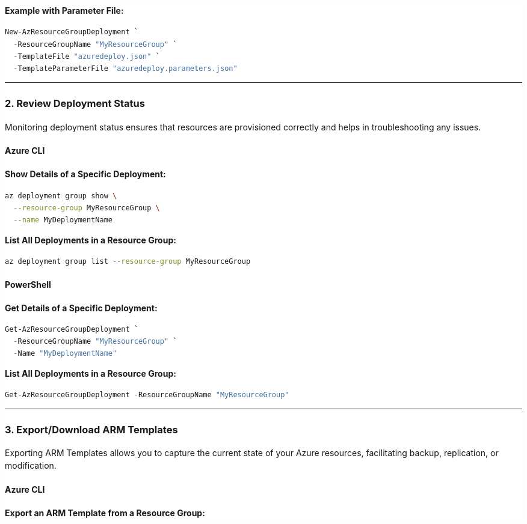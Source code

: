 **Example with Parameter File:**

```powershell
New-AzResourceGroupDeployment `
  -ResourceGroupName "MyResourceGroup" `
  -TemplateFile "azuredeploy.json" `
  -TemplateParameterFile "azuredeploy.parameters.json"
```

---

### 2. Review Deployment Status

Monitoring deployment status ensures that resources are provisioned correctly and helps in troubleshooting any issues.

#### **Azure CLI**

**Show Details of a Specific Deployment:**

```bash
az deployment group show \
  --resource-group MyResourceGroup \
  --name MyDeploymentName
```

**List All Deployments in a Resource Group:**

```bash
az deployment group list --resource-group MyResourceGroup
```

#### **PowerShell**

**Get Details of a Specific Deployment:**

```powershell
Get-AzResourceGroupDeployment `
  -ResourceGroupName "MyResourceGroup" `
  -Name "MyDeploymentName"
```

**List All Deployments in a Resource Group:**

```powershell
Get-AzResourceGroupDeployment -ResourceGroupName "MyResourceGroup"
```

---

### 3. Export/Download ARM Templates

Exporting ARM Templates allows you to capture the current state of your Azure resources, facilitating backup, replication, or modification.

#### **Azure CLI**

**Export an ARM Template from a Resource Group:**
